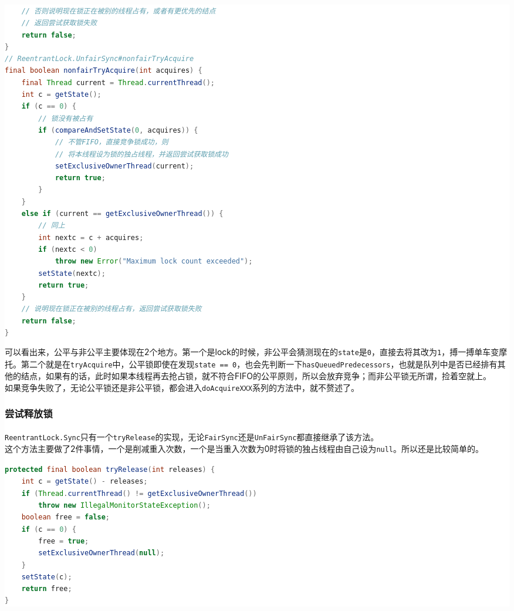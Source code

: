 ```java
    // 否则说明现在锁正在被别的线程占有，或者有更优先的结点
    // 返回尝试获取锁失败
    return false;
}
// ReentrantLock.UnfairSync#nonfairTryAcquire
final boolean nonfairTryAcquire(int acquires) {
    final Thread current = Thread.currentThread();
    int c = getState();
    if (c == 0) {
        // 锁没有被占有
        if (compareAndSetState(0, acquires)) {
            // 不管FIFO，直接竞争锁成功，则
            // 将本线程设为锁的独占线程，并返回尝试获取锁成功
            setExclusiveOwnerThread(current);
            return true;
        }
    }
    else if (current == getExclusiveOwnerThread()) {
        // 同上
        int nextc = c + acquires;
        if (nextc < 0) 
            throw new Error("Maximum lock count exceeded");
        setState(nextc);
        return true;
    }
    // 说明现在锁正在被别的线程占有，返回尝试获取锁失败
    return false;
}
```
可以看出来，公平与非公平主要体现在2个地方。第一个是lock的时候，非公平会猜测现在的`state`是`0`，直接去将其改为`1`，搏一搏单车变摩托。第二个就是在`tryAcquire`中，公平锁即使在发现`state == 0`，也会先判断一下`hasQueuedPredecessors`，也就是队列中是否已经排有其他的结点，如果有的话，此时如果本线程再去抢占锁，就不符合FIFO的公平原则，所以会放弃竞争；而非公平锁无所谓，捡着空就上。  
如果竞争失败了，无论公平锁还是非公平锁，都会进入`doAcquireXXX`系列的方法中，就不赘述了。  

### 尝试释放锁
`ReentrantLock.Sync`只有一个`tryRelease`的实现，无论`FairSync`还是`UnFairSync`都直接继承了该方法。  
这个方法主要做了2件事情，一个是削减重入次数，一个是当重入次数为0时将锁的独占线程由自己设为`null`。所以还是比较简单的。
```java
protected final boolean tryRelease(int releases) {
    int c = getState() - releases;
    if (Thread.currentThread() != getExclusiveOwnerThread())
        throw new IllegalMonitorStateException();
    boolean free = false;
    if (c == 0) {
        free = true;
        setExclusiveOwnerThread(null);
    }
    setState(c);
    return free;
}
```
